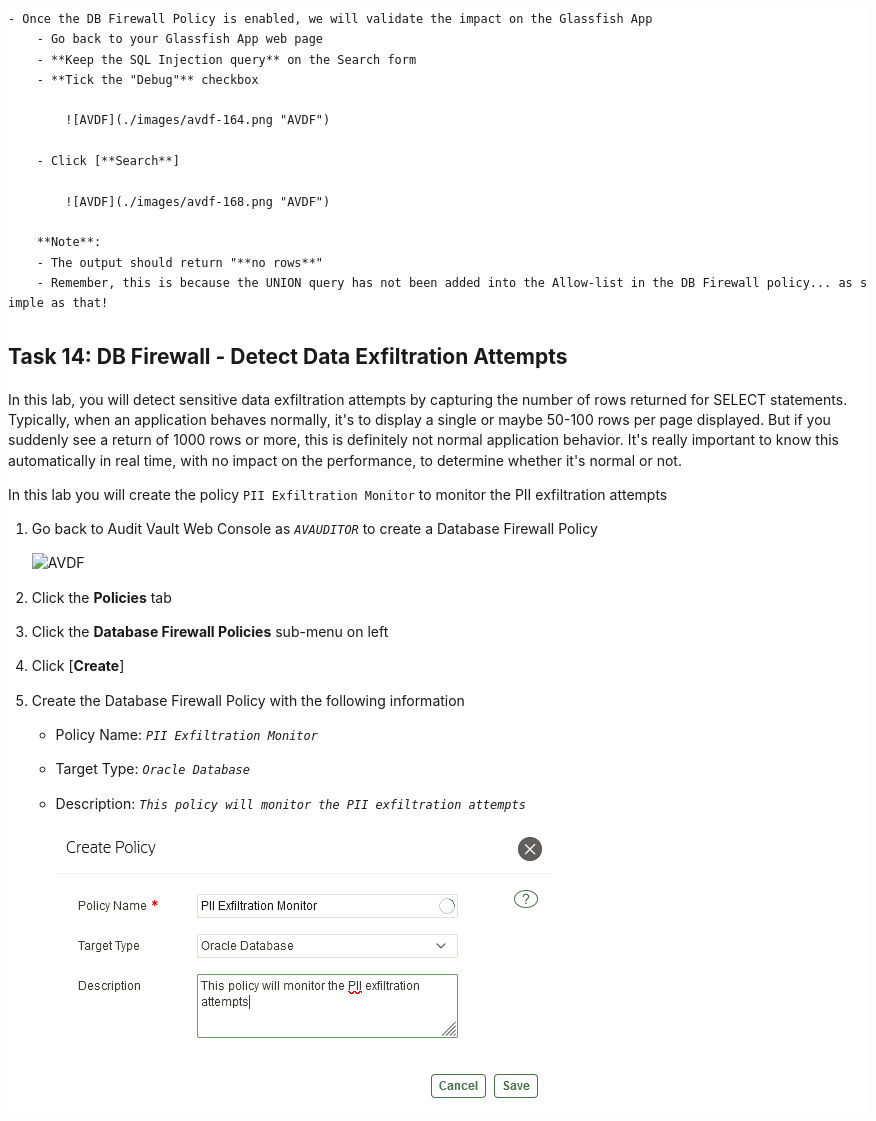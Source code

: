     - Once the DB Firewall Policy is enabled, we will validate the impact on the Glassfish App
        - Go back to your Glassfish App web page
        - **Keep the SQL Injection query** on the Search form
        - **Tick the "Debug"** checkbox

            ![AVDF](./images/avdf-164.png "AVDF")

        - Click [**Search**]

            ![AVDF](./images/avdf-168.png "AVDF")

        **Note**:
        - The output should return "**no rows**"
        - Remember, this is because the UNION query has not been added into the Allow-list in the DB Firewall policy... as simple as that!

## Task 14: DB Firewall - Detect Data Exfiltration Attempts

In this lab, you will detect sensitive data exfiltration attempts by capturing the number of rows returned for SELECT statements. Typically, when an application behaves normally, it's to display a single or maybe 50-100 rows per page displayed. But if you suddenly see a return of 1000 rows or more, this is definitely not normal application behavior. It's really important to know this automatically in real time, with no impact on the performance, to determine whether it's normal or not.

In this lab you will create the policy `PII Exfiltration Monitor` to monitor the PII exfiltration attempts

1. Go back to Audit Vault Web Console as *`AVAUDITOR`* to create a Database Firewall Policy

    ![AVDF](./images/avdf-300.png "AVDF")

2. Click the **Policies** tab

3. Click the **Database Firewall Policies** sub-menu on left

4. Click [**Create**]

5. Create the Database Firewall Policy with the following information

    - Policy Name: *`PII Exfiltration Monitor`*
    - Target Type: *`Oracle Database`*
    - Description: *`This policy will monitor the PII exfiltration attempts`*

        ![AVDF](./images/avdf-170.png "AVDF")
